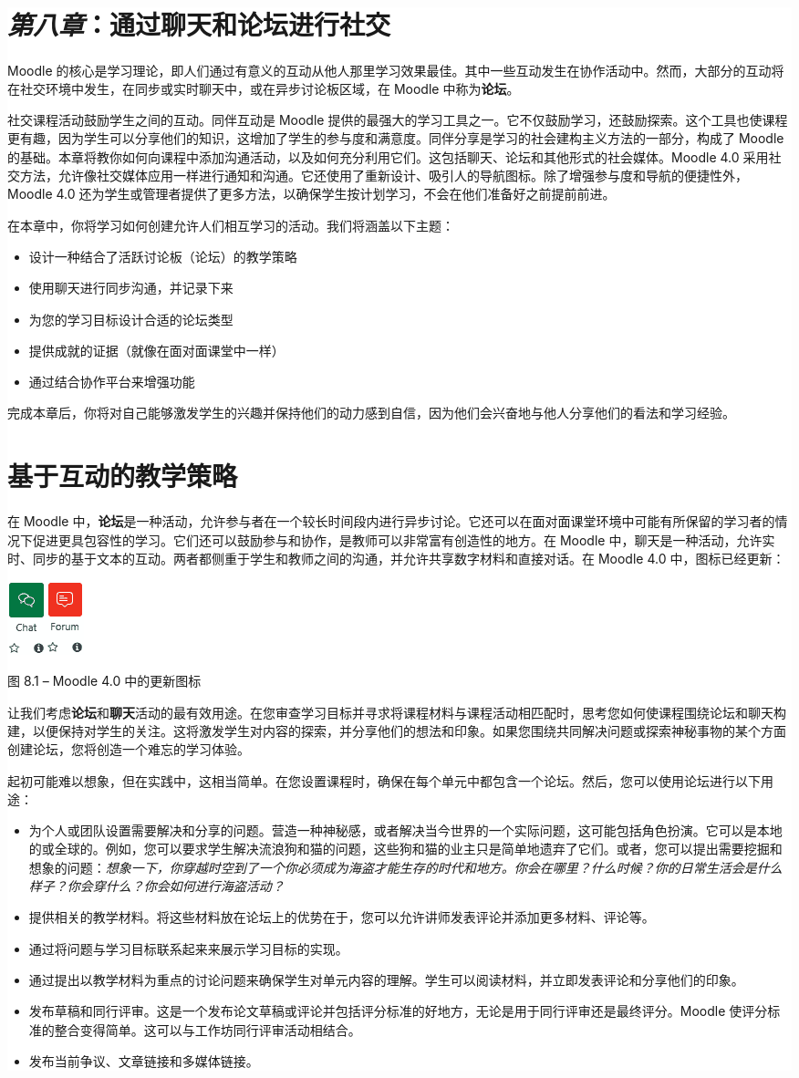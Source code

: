 # *第八章*：通过聊天和论坛进行社交

Moodle 的核心是学习理论，即人们通过有意义的互动从他人那里学习效果最佳。其中一些互动发生在协作活动中。然而，大部分的互动将在社交环境中发生，在同步或实时聊天中，或在异步讨论板区域，在 Moodle 中称为**论坛**。

社交课程活动鼓励学生之间的互动。同伴互动是 Moodle 提供的最强大的学习工具之一。它不仅鼓励学习，还鼓励探索。这个工具也使课程更有趣，因为学生可以分享他们的知识，这增加了学生的参与度和满意度。同伴分享是学习的社会建构主义方法的一部分，构成了 Moodle 的基础。本章将教你如何向课程中添加沟通活动，以及如何充分利用它们。这包括聊天、论坛和其他形式的社会媒体。Moodle 4.0 采用社交方法，允许像社交媒体应用一样进行通知和沟通。它还使用了重新设计、吸引人的导航图标。除了增强参与度和导航的便捷性外，Moodle 4.0 还为学生或管理者提供了更多方法，以确保学生按计划学习，不会在他们准备好之前提前前进。

在本章中，你将学习如何创建允许人们相互学习的活动。我们将涵盖以下主题：

+   设计一种结合了活跃讨论板（论坛）的教学策略

+   使用聊天进行同步沟通，并记录下来

+   为您的学习目标设计合适的论坛类型

+   提供成就的证据（就像在面对面课堂中一样）

+   通过结合协作平台来增强功能

完成本章后，你将对自己能够激发学生的兴趣并保持他们的动力感到自信，因为他们会兴奋地与他人分享他们的看法和学习经验。

# 基于互动的教学策略

在 Moodle 中，**论坛**是一种活动，允许参与者在一个较长时间段内进行异步讨论。它还可以在面对面课堂环境中可能有所保留的学习者的情况下促进更具包容性的学习。它们还可以鼓励参与和协作，是教师可以非常富有创造性的地方。在 Moodle 中，聊天是一种活动，允许实时、同步的基于文本的互动。两者都侧重于学生和教师之间的沟通，并允许共享数字材料和直接对话。在 Moodle 4.0 中，图标已经更新：

![图 8.1 – Moodle 4.0 中的更新图标](img/Figure_8.01_B17288.jpg)

图 8.1 – Moodle 4.0 中的更新图标

让我们考虑**论坛**和**聊天**活动的最有效用途。在您审查学习目标并寻求将课程材料与课程活动相匹配时，思考您如何使课程围绕论坛和聊天构建，以便保持对学生的关注。这将激发学生对内容的探索，并分享他们的想法和印象。如果您围绕共同解决问题或探索神秘事物的某个方面创建论坛，您将创造一个难忘的学习体验。

起初可能难以想象，但在实践中，这相当简单。在您设置课程时，确保在每个单元中都包含一个论坛。然后，您可以使用论坛进行以下用途：

+   为个人或团队设置需要解决和分享的问题。营造一种神秘感，或者解决当今世界的一个实际问题，这可能包括角色扮演。它可以是本地的或全球的。例如，您可以要求学生解决流浪狗和猫的问题，这些狗和猫的业主只是简单地遗弃了它们。或者，您可以提出需要挖掘和想象的问题：*想象一下，你穿越时空到了一个你必须成为海盗才能生存的时代和地方。你会在哪里？什么时候？你的日常生活会是什么样子？你会穿什么？你会如何进行海盗活动？*

+   提供相关的教学材料。将这些材料放在论坛上的优势在于，您可以允许讲师发表评论并添加更多材料、评论等。

+   通过将问题与学习目标联系起来来展示学习目标的实现。

+   通过提出以教学材料为重点的讨论问题来确保学生对单元内容的理解。学生可以阅读材料，并立即发表评论和分享他们的印象。

+   发布草稿和同行评审。这是一个发布论文草稿或评论并包括评分标准的好地方，无论是用于同行评审还是最终评分。Moodle 使评分标准的整合变得简单。这可以与工作坊同行评审活动相结合。

+   发布当前争议、文章链接和多媒体链接。
